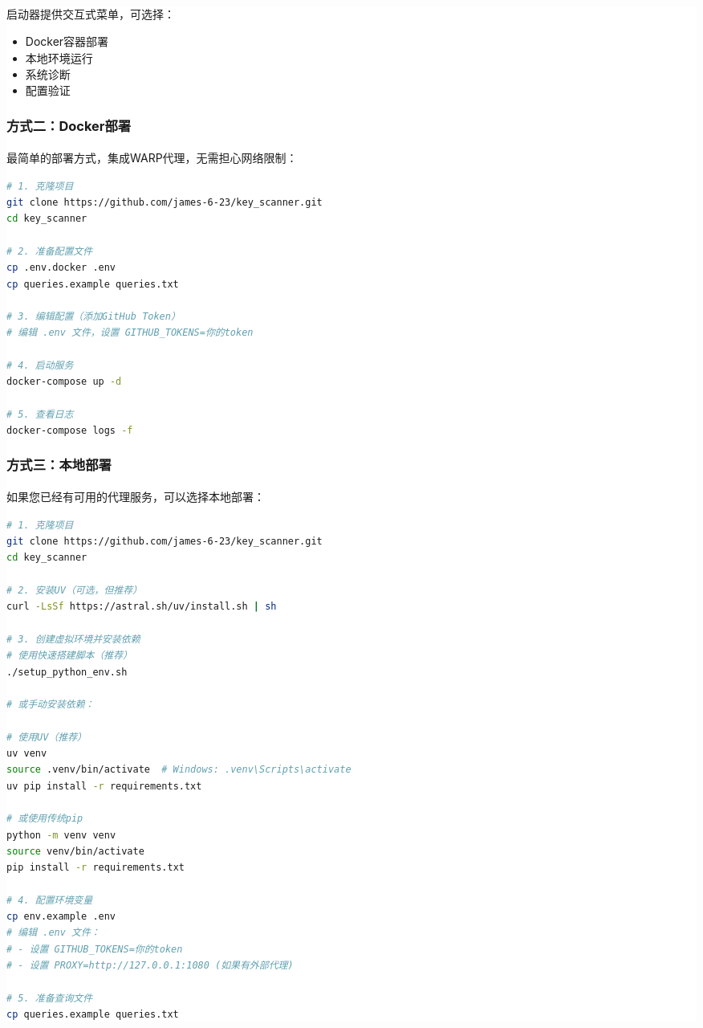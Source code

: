 启动器提供交互式菜单，可选择：
- Docker容器部署
- 本地环境运行
- 系统诊断
- 配置验证

### 方式二：Docker部署

最简单的部署方式，集成WARP代理，无需担心网络限制：

```bash
# 1. 克隆项目
git clone https://github.com/james-6-23/key_scanner.git
cd key_scanner

# 2. 准备配置文件
cp .env.docker .env
cp queries.example queries.txt

# 3. 编辑配置（添加GitHub Token）
# 编辑 .env 文件，设置 GITHUB_TOKENS=你的token

# 4. 启动服务
docker-compose up -d

# 5. 查看日志
docker-compose logs -f
```

### 方式三：本地部署

如果您已经有可用的代理服务，可以选择本地部署：

```bash
# 1. 克隆项目
git clone https://github.com/james-6-23/key_scanner.git
cd key_scanner

# 2. 安装UV（可选，但推荐）
curl -LsSf https://astral.sh/uv/install.sh | sh

# 3. 创建虚拟环境并安装依赖
# 使用快速搭建脚本（推荐）
./setup_python_env.sh

# 或手动安装依赖：

# 使用UV（推荐）
uv venv
source .venv/bin/activate  # Windows: .venv\Scripts\activate
uv pip install -r requirements.txt

# 或使用传统pip
python -m venv venv
source venv/bin/activate
pip install -r requirements.txt

# 4. 配置环境变量
cp env.example .env
# 编辑 .env 文件：
# - 设置 GITHUB_TOKENS=你的token
# - 设置 PROXY=http://127.0.0.1:1080 (如果有外部代理)

# 5. 准备查询文件
cp queries.example queries.txt
```